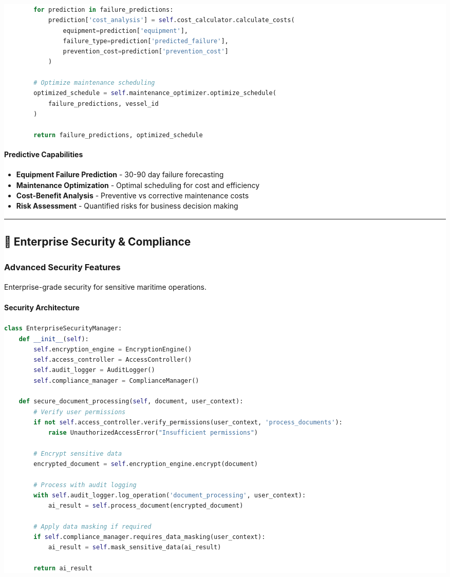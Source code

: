 ```python
        for prediction in failure_predictions:
            prediction['cost_analysis'] = self.cost_calculator.calculate_costs(
                equipment=prediction['equipment'],
                failure_type=prediction['predicted_failure'],
                prevention_cost=prediction['prevention_cost']
            )
        
        # Optimize maintenance scheduling
        optimized_schedule = self.maintenance_optimizer.optimize_schedule(
            failure_predictions, vessel_id
        )
        
        return failure_predictions, optimized_schedule
```

#### **Predictive Capabilities**
- **Equipment Failure Prediction** - 30-90 day failure forecasting
- **Maintenance Optimization** - Optimal scheduling for cost and efficiency
- **Cost-Benefit Analysis** - Preventive vs corrective maintenance costs
- **Risk Assessment** - Quantified risks for business decision making

---

## 🔐 **Enterprise Security & Compliance**

### **Advanced Security Features**
Enterprise-grade security for sensitive maritime operations.

#### **Security Architecture**
```python
class EnterpriseSecurityManager:
    def __init__(self):
        self.encryption_engine = EncryptionEngine()
        self.access_controller = AccessController()
        self.audit_logger = AuditLogger()
        self.compliance_manager = ComplianceManager()
    
    def secure_document_processing(self, document, user_context):
        # Verify user permissions
        if not self.access_controller.verify_permissions(user_context, 'process_documents'):
            raise UnauthorizedAccessError("Insufficient permissions")
        
        # Encrypt sensitive data
        encrypted_document = self.encryption_engine.encrypt(document)
        
        # Process with audit logging
        with self.audit_logger.log_operation('document_processing', user_context):
            ai_result = self.process_document(encrypted_document)
        
        # Apply data masking if required
        if self.compliance_manager.requires_data_masking(user_context):
            ai_result = self.mask_sensitive_data(ai_result)
        
        return ai_result
```
